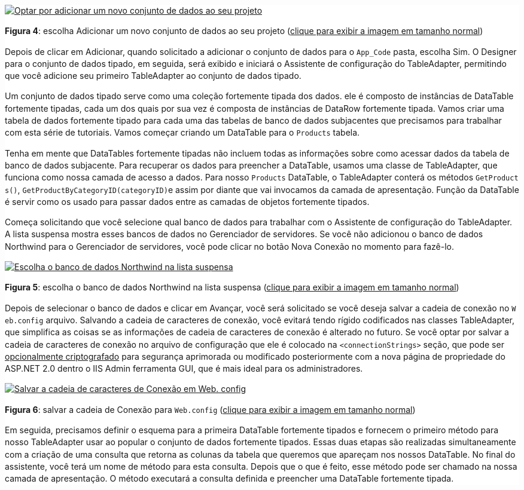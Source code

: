 
[![Optar por adicionar um novo conjunto de dados ao seu projeto](creating-a-data-access-layer-vb/_static/image9.png)](creating-a-data-access-layer-vb/_static/image8.png)

**Figura 4**: escolha Adicionar um novo conjunto de dados ao seu projeto ([clique para exibir a imagem em tamanho normal](creating-a-data-access-layer-vb/_static/image10.png))


Depois de clicar em Adicionar, quando solicitado a adicionar o conjunto de dados para o `App_Code` pasta, escolha Sim. O Designer para o conjunto de dados tipado, em seguida, será exibido e iniciará o Assistente de configuração do TableAdapter, permitindo que você adicione seu primeiro TableAdapter ao conjunto de dados tipado.

Um conjunto de dados tipado serve como uma coleção fortemente tipada dos dados. ele é composto de instâncias de DataTable fortemente tipadas, cada um dos quais por sua vez é composta de instâncias de DataRow fortemente tipada. Vamos criar uma tabela de dados fortemente tipado para cada uma das tabelas de banco de dados subjacentes que precisamos para trabalhar com esta série de tutoriais. Vamos começar criando um DataTable para o `Products` tabela.

Tenha em mente que DataTables fortemente tipadas não incluem todas as informações sobre como acessar dados da tabela de banco de dados subjacente. Para recuperar os dados para preencher a DataTable, usamos uma classe de TableAdapter, que funciona como nossa camada de acesso a dados. Para nosso `Products` DataTable, o TableAdapter conterá os métodos `GetProducts()`, `GetProductByCategoryID(categoryID)`e assim por diante que vai invocamos da camada de apresentação. Função da DataTable é servir como os usado para passar dados entre as camadas de objetos fortemente tipados.

Começa solicitando que você selecione qual banco de dados para trabalhar com o Assistente de configuração do TableAdapter. A lista suspensa mostra esses bancos de dados no Gerenciador de servidores. Se você não adicionou o banco de dados Northwind para o Gerenciador de servidores, você pode clicar no botão Nova Conexão no momento para fazê-lo.


[![Escolha o banco de dados Northwind na lista suspensa](creating-a-data-access-layer-vb/_static/image12.png)](creating-a-data-access-layer-vb/_static/image11.png)

**Figura 5**: escolha o banco de dados Northwind na lista suspensa ([clique para exibir a imagem em tamanho normal](creating-a-data-access-layer-vb/_static/image13.png))


Depois de selecionar o banco de dados e clicar em Avançar, você será solicitado se você deseja salvar a cadeia de conexão no `Web.config` arquivo. Salvando a cadeia de caracteres de conexão, você evitará tendo rígido codificados nas classes TableAdapter, que simplifica as coisas se as informações de cadeia de caracteres de conexão é alterado no futuro. Se você optar por salvar a cadeia de caracteres de conexão no arquivo de configuração que ele é colocado na `<connectionStrings>` seção, que pode ser [opcionalmente criptografado](http://aspnet.4guysfromrolla.com/articles/021506-1.aspx) para segurança aprimorada ou modificado posteriormente com a nova página de propriedade do ASP.NET 2.0 dentro o IIS Admin ferramenta GUI, que é mais ideal para os administradores.


[![Salvar a cadeia de caracteres de Conexão em Web. config](creating-a-data-access-layer-vb/_static/image15.png)](creating-a-data-access-layer-vb/_static/image14.png)

**Figura 6**: salvar a cadeia de Conexão para `Web.config` ([clique para exibir a imagem em tamanho normal](creating-a-data-access-layer-vb/_static/image16.png))


Em seguida, precisamos definir o esquema para a primeira DataTable fortemente tipados e fornecem o primeiro método para nosso TableAdapter usar ao popular o conjunto de dados fortemente tipados. Essas duas etapas são realizadas simultaneamente com a criação de uma consulta que retorna as colunas da tabela que queremos que apareçam nos nossos DataTable. No final do assistente, você terá um nome de método para esta consulta. Depois que o que é feito, esse método pode ser chamado na nossa camada de apresentação. O método executará a consulta definida e preencher uma DataTable fortemente tipada.
